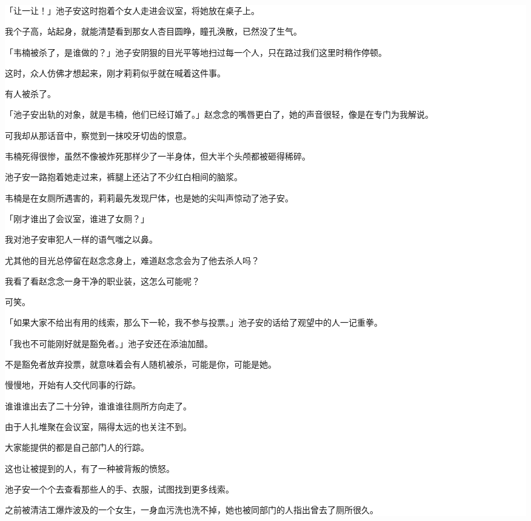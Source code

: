 「让一让！」池子安这时抱着个女人走进会议室，将她放在桌子上。


我个子高，站起身，就能清楚看到那女人杏目圆睁，瞳孔涣散，已然没了生气。


「韦楠被杀了，是谁做的？」池子安阴狠的目光平等地扫过每一个人，只在路过我们这里时稍作停顿。


这时，众人仿佛才想起来，刚才莉莉似乎就在喊着这件事。


有人被杀了。


「池子安出轨的对象，就是韦楠，他们已经订婚了。」赵念念的嘴唇更白了，她的声音很轻，像是在专门为我解说。


可我却从那话音中，察觉到一抹咬牙切齿的恨意。


韦楠死得很惨，虽然不像被炸死那样少了一半身体，但大半个头颅都被砸得稀碎。


池子安一路抱着她走过来，裤腿上还沾了不少红白相间的脑浆。


韦楠是在女厕所遇害的，莉莉最先发现尸体，也是她的尖叫声惊动了池子安。


「刚才谁出了会议室，谁进了女厕？」


我对池子安审犯人一样的语气嗤之以鼻。


尤其他的目光总停留在赵念念身上，难道赵念念会为了他去杀人吗？


我看了看赵念念一身干净的职业装，这怎么可能呢？


可笑。


「如果大家不给出有用的线索，那么下一轮，我不参与投票。」池子安的话给了观望中的人一记重拳。


「我也不可能刚好就是豁免者。」池子安还在添油加醋。


不是豁免者放弃投票，就意味着会有人随机被杀，可能是你，可能是她。


慢慢地，开始有人交代同事的行踪。


谁谁谁出去了二十分钟，谁谁谁往厕所方向走了。


由于人扎堆聚在会议室，隔得太远的也关注不到。


大家能提供的都是自己部门人的行踪。


这也让被提到的人，有了一种被背叛的愤怒。


池子安一个个去查看那些人的手、衣服，试图找到更多线索。


之前被清洁工爆炸波及的一个女生，一身血污洗也洗不掉，她也被同部门的人指出曾去了厕所很久。
